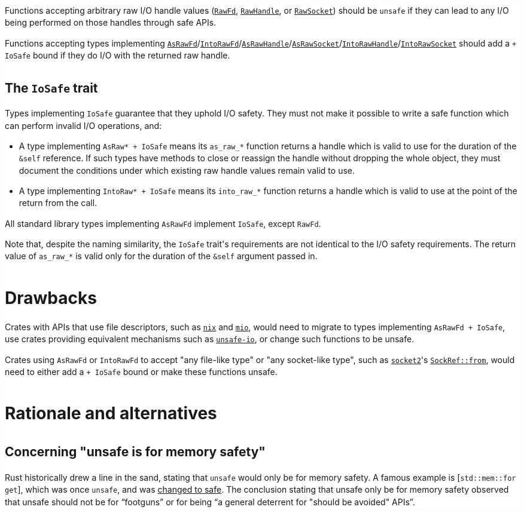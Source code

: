 Functions accepting arbitrary raw I/O handle values ([`RawFd`], [`RawHandle`],
or [`RawSocket`]) should be `unsafe` if they can lead to any I/O being
performed on those handles through safe APIs.

Functions accepting types implementing
[`AsRawFd`]/[`IntoRawFd`]/[`AsRawHandle`]/[`AsRawSocket`]/[`IntoRawHandle`]/[`IntoRawSocket`]
should add a `+ IoSafe` bound if they do I/O with the returned raw handle.

## The `IoSafe` trait

Types implementing `IoSafe` guarantee that they uphold I/O safety. They must
not make it possible to write a safe function which can perform invalid I/O
operations, and:

 - A type implementing `AsRaw* + IoSafe` means its `as_raw_*` function returns
   a handle which is valid to use for the duration of the `&self` reference.
   If such types have methods to close or reassign the handle without
   dropping the whole object, they must document the conditions under which
   existing raw handle values remain valid to use.

 - A type implementing `IntoRaw* + IoSafe` means its `into_raw_*` function
   returns a handle which is valid to use at the point of the return from
   the call.

All standard library types implementing `AsRawFd` implement `IoSafe`, except
`RawFd`.

Note that, despite the naming similarity, the `IoSafe` trait's requirements are not
identical to the I/O safety requirements. The return value of `as_raw_*` is
valid only for the duration of the `&self` argument passed in.

# Drawbacks
[drawbacks]: #drawbacks

Crates with APIs that use file descriptors, such as [`nix`] and [`mio`], would
need to migrate to types implementing `AsRawFd + IoSafe`, use crates providing
equivalent mechanisms such as [`unsafe-io`], or change such functions to be
unsafe.

Crates using `AsRawFd` or `IntoRawFd` to accept "any file-like type" or "any
socket-like type", such as [`socket2`]'s [`SockRef::from`], would need to
either add a `+ IoSafe` bound or make these functions unsafe.

# Rationale and alternatives
[rationale-and-alternatives]: #rationale-and-alternatives

## Concerning "unsafe is for memory safety"

Rust historically drew a line in the sand, stating that `unsafe` would only
be for memory safety. A famous example is [`std::mem::forget`], which was
once `unsafe`, and was [changed to safe]. The conclusion stating that unsafe
only be for memory safety observed that unsafe should not be for “footguns”
or for being “a general deterrent for "should be avoided" APIs”.


[summary]: #summary
[motivation]: #motivation
[few]: https://github.com/rust-lang/rust/issues/72175
[times]: https://users.rust-lang.org/t/why-is-fromrawfd-unsafe/39670
[access the wrong resources]: https://cwe.mitre.org/data/definitions/910.html
[spooky action at a distance]: https://en.wikipedia.org/wiki/Action_at_a_distance_(computer_programming)
[guide-level-explanation]: #guide-level-explanation
[reference-level-explanation]: #reference-level-explanation
[`std::mem::forget` being safe]: https://doc.rust-lang.org/std/mem/fn.forget.html
[changed to safe]: https://rust-lang.github.io/rfcs/1066-safe-mem-forget.html
[prior-art]: #prior-art
[C#]: https://docs.microsoft.com/en-us/dotnet/api/system.io.file?view=net-5.0
[Java]: https://docs.oracle.com/javase/7/docs/api/java/io/File.html?is-external=true
[unresolved-questions]: #unresolved-questions
[reference]: https://doc.rust-lang.org/reference/behavior-considered-undefined.html
[future-possibilities]: #future-possibilities
[`from_filelike`]: https://docs.rs/unsafe-io/0.6.2/unsafe_io/trait.FromUnsafeFile.html#method.from_filelike
[this wrapper around `posix_fadvise`]: https://docs.rs/posish/0.6.1/posish/fs/fn.fadvise.html
[thanks]: #thanks
[@RalfJung]: https://github.com/RalfJung
[`File`]: https://doc.rust-lang.org/stable/std/fs/struct.File.html
[`TcpStream`]: https://doc.rust-lang.org/stable/std/net/struct.TcpStream.html
[`FromRawFd`]: https://doc.rust-lang.org/stable/std/os/unix/io/trait.FromRawFd.html
[`FromRawHandle`]: https://doc.rust-lang.org/stable/std/os/windows/io/trait.FromRawHandle.html
[`FromRawSocket`]: https://doc.rust-lang.org/stable/std/os/windows/io/trait.FromRawSocket.html
[`AsRawFd`]: https://doc.rust-lang.org/stable/std/os/unix/io/trait.AsRawFd.html
[`AsRawHandle`]: https://doc.rust-lang.org/stable/std/os/windows/io/trait.AsRawHandle.html
[`AsRawSocket`]: https://doc.rust-lang.org/stable/std/os/windows/io/trait.AsRawSocket.html
[`IntoRawFd`]: https://doc.rust-lang.org/stable/std/os/unix/io/trait.IntoRawFd.html
[`IntoRawHandle`]: https://doc.rust-lang.org/stable/std/os/windows/io/trait.IntoRawHandle.html
[`IntoRawSocket`]: https://doc.rust-lang.org/stable/std/os/windows/io/trait.IntoRawSocket.html
[`RawFd`]: https://doc.rust-lang.org/stable/std/os/unix/io/type.RawFd.html
[`RawHandle`]: https://doc.rust-lang.org/stable/std/os/windows/io/type.RawHandle.html
[`RawSocket`]: https://doc.rust-lang.org/stable/std/os/windows/io/type.RawSocket.html
[`FromRawFd::from_raw_fd`]: https://doc.rust-lang.org/stable/std/os/unix/io/trait.FromRawFd.html#tymethod.from_raw_fd
[`from_raw_fd`]: https://doc.rust-lang.org/stable/std/os/unix/io/trait.FromRawFd.html#tymethod.from_raw_fd
[`from_raw_handle`]: https://doc.rust-lang.org/stable/std/os/windows/io/trait.FromRawHandle.html#tymethod.from_raw_handle
[`from_raw_socket`]: https://doc.rust-lang.org/stable/std/os/windows/io/trait.FromRawSocket.html#tymethod.from_raw_socket
[`SockRef::from`]: https://docs.rs/socket2/0.4.0/socket2/struct.SockRef.html#method.from
[`unsafe_io::OwnsRaw`]: https://docs.rs/unsafe-io/0.6.2/unsafe_io/trait.OwnsRaw.html
[LLVM's pointer aliasing rules]: http://llvm.org/docs/LangRef.html#pointer-aliasing-rules
[`nix`]: https://crates.io/crates/nix
[`mio`]: https://crates.io/crates/mio
[`socket2`]: https://crates.io/crates/socket2
[`unsafe-io`]: https://crates.io/crates/unsafe-io
[`posish`]: https://crates.io/crates/posish
[rust-lang/rust#76969]: https://github.com/rust-lang/rust/pull/76969
[`memfd_create`]: https://man7.org/linux/man-pages/man2/memfd_create.2.html